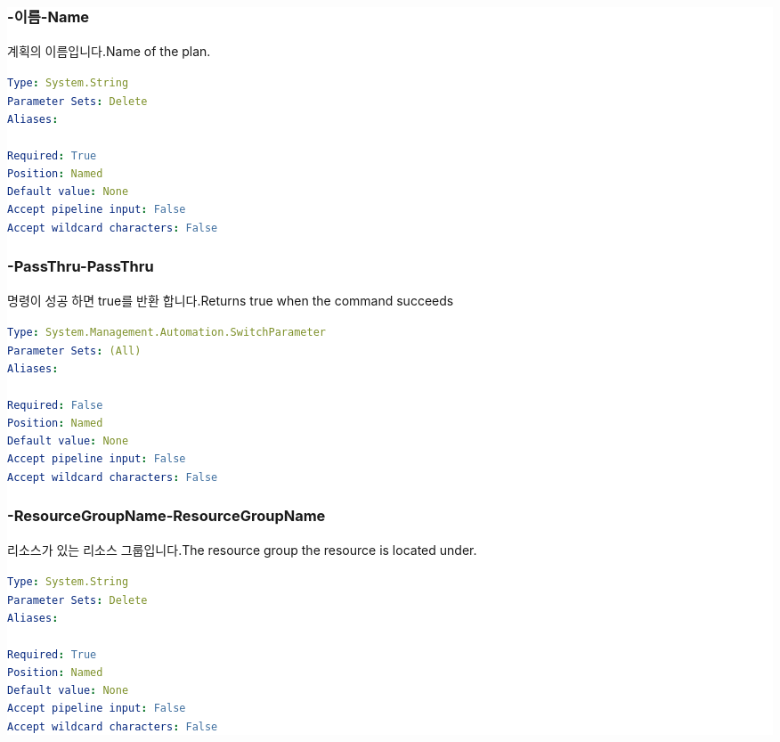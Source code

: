 ### <span data-ttu-id="aaf18-117">-이름</span><span class="sxs-lookup"><span data-stu-id="aaf18-117">-Name</span></span>
<span data-ttu-id="aaf18-118">계획의 이름입니다.</span><span class="sxs-lookup"><span data-stu-id="aaf18-118">Name of the plan.</span></span>

```yaml
Type: System.String
Parameter Sets: Delete
Aliases:

Required: True
Position: Named
Default value: None
Accept pipeline input: False
Accept wildcard characters: False

```

### <span data-ttu-id="aaf18-119">-PassThru</span><span class="sxs-lookup"><span data-stu-id="aaf18-119">-PassThru</span></span>
<span data-ttu-id="aaf18-120">명령이 성공 하면 true를 반환 합니다.</span><span class="sxs-lookup"><span data-stu-id="aaf18-120">Returns true when the command succeeds</span></span>

```yaml
Type: System.Management.Automation.SwitchParameter
Parameter Sets: (All)
Aliases:

Required: False
Position: Named
Default value: None
Accept pipeline input: False
Accept wildcard characters: False

```

### <span data-ttu-id="aaf18-121">-ResourceGroupName</span><span class="sxs-lookup"><span data-stu-id="aaf18-121">-ResourceGroupName</span></span>
<span data-ttu-id="aaf18-122">리소스가 있는 리소스 그룹입니다.</span><span class="sxs-lookup"><span data-stu-id="aaf18-122">The resource group the resource is located under.</span></span>

```yaml
Type: System.String
Parameter Sets: Delete
Aliases:

Required: True
Position: Named
Default value: None
Accept pipeline input: False
Accept wildcard characters: False

```
